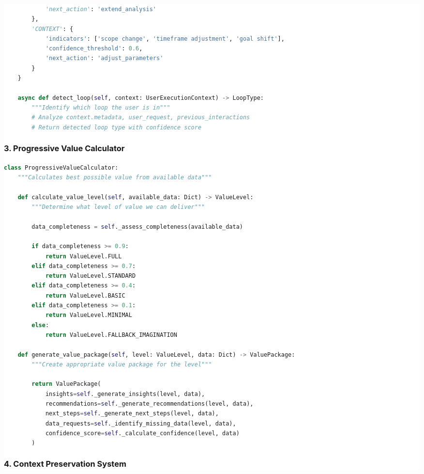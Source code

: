 ```python
            'next_action': 'extend_analysis'
        },
        'CONTEXT': {
            'indicators': ['scope change', 'timeframe adjustment', 'goal shift'],
            'confidence_threshold': 0.6,
            'next_action': 'adjust_parameters'
        }
    }
    
    async def detect_loop(self, context: UserExecutionContext) -> LoopType:
        """Identify which loop the user is in"""
        # Analyze context.metadata, user_request, previous_interactions
        # Return detected loop type with confidence score
```

### 3. Progressive Value Calculator

```python
class ProgressiveValueCalculator:
    """Calculates best possible value from available data"""
    
    def calculate_value_level(self, available_data: Dict) -> ValueLevel:
        """Determine what level of value we can deliver"""
        
        data_completeness = self._assess_completeness(available_data)
        
        if data_completeness >= 0.9:
            return ValueLevel.FULL
        elif data_completeness >= 0.7:
            return ValueLevel.STANDARD
        elif data_completeness >= 0.4:
            return ValueLevel.BASIC
        elif data_completeness >= 0.1:
            return ValueLevel.MINIMAL
        else:
            return ValueLevel.FALLBACK_IMAGINATION
    
    def generate_value_package(self, level: ValueLevel, data: Dict) -> ValuePackage:
        """Create appropriate value package for the level"""
        
        return ValuePackage(
            insights=self._generate_insights(level, data),
            recommendations=self._generate_recommendations(level, data),
            next_steps=self._generate_next_steps(level, data),
            data_requests=self._identify_missing_data(level, data),
            confidence_score=self._calculate_confidence(level, data)
        )
```

### 4. Context Preservation System
